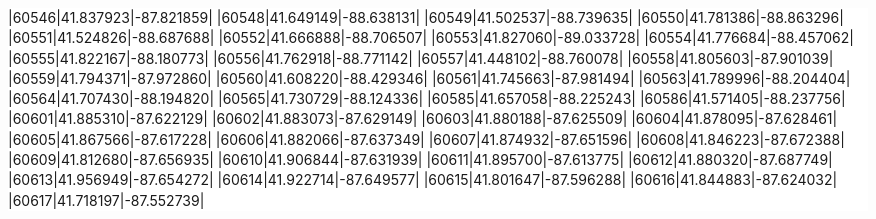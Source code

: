 |60546|41.837923|-87.821859| 
|60548|41.649149|-88.638131| 
|60549|41.502537|-88.739635| 
|60550|41.781386|-88.863296| 
|60551|41.524826|-88.687688| 
|60552|41.666888|-88.706507| 
|60553|41.827060|-89.033728| 
|60554|41.776684|-88.457062| 
|60555|41.822167|-88.180773| 
|60556|41.762918|-88.771142| 
|60557|41.448102|-88.760078| 
|60558|41.805603|-87.901039| 
|60559|41.794371|-87.972860| 
|60560|41.608220|-88.429346| 
|60561|41.745663|-87.981494| 
|60563|41.789996|-88.204404| 
|60564|41.707430|-88.194820| 
|60565|41.730729|-88.124336| 
|60585|41.657058|-88.225243| 
|60586|41.571405|-88.237756| 
|60601|41.885310|-87.622129| 
|60602|41.883073|-87.629149| 
|60603|41.880188|-87.625509| 
|60604|41.878095|-87.628461| 
|60605|41.867566|-87.617228| 
|60606|41.882066|-87.637349| 
|60607|41.874932|-87.651596| 
|60608|41.846223|-87.672388| 
|60609|41.812680|-87.656935| 
|60610|41.906844|-87.631939| 
|60611|41.895700|-87.613775| 
|60612|41.880320|-87.687749| 
|60613|41.956949|-87.654272| 
|60614|41.922714|-87.649577| 
|60615|41.801647|-87.596288| 
|60616|41.844883|-87.624032| 
|60617|41.718197|-87.552739| 